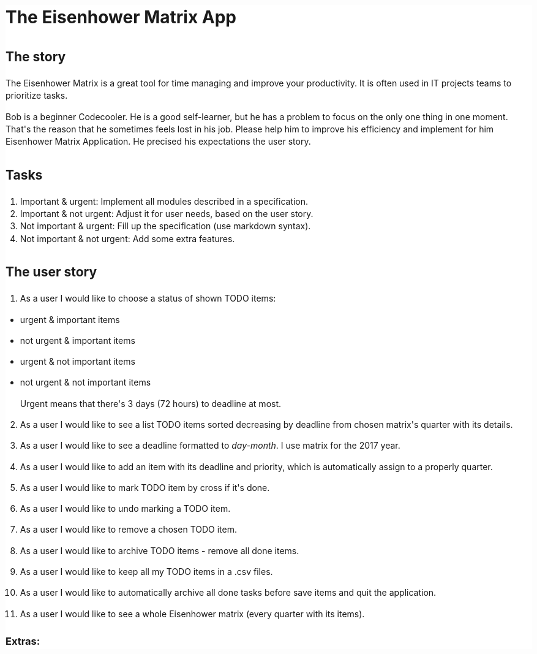# The Eisenhower Matrix App

## The story

The Eisenhower Matrix is a great tool for time managing and improve your productivity. It is often used in IT projects teams to prioritize tasks. 

Bob is a beginner Codecooler. He is a good self-learner, but he has a problem to focus on the only one thing in one moment. That's the reason that he sometimes feels lost in his job. Please help him to improve his efficiency and implement for him Eisenhower Matrix Application. He precised his expectations the user story.

## Tasks

1. Important & urgent: Implement all modules described in a specification.
2. Important & not urgent: Adjust it for user needs, based on the user story.
3. Not important & urgent: Fill up the specification (use markdown syntax).
4. Not important & not urgent: Add some extra features.


## The user story

1. As a user I would like to choose a status of shown TODO items:
  
  - urgent & important items
  - not urgent & important items
  - urgent & not important items
  - not urgent & not important items

    Urgent means that there's 3 days (72 hours) to deadline at most.

2. As a user I would like to see a list TODO items sorted decreasing by deadline from chosen matrix's quarter with its details.

3. As a user I would like to see a deadline formatted to *day-month*. I use matrix for the 2017 year.

4. As a user I would like to add an item with its deadline and priority, which is automatically assign to a properly quarter.

5. As a user I would like to mark TODO item by cross if it's done.

6. As a user I would like to undo marking a TODO item.

7. As a user I would like to remove a chosen TODO item.

8. As a user I would like to archive TODO items - remove all done items.

9. As a user I would like to keep all my TODO items in a .csv files.

10. As a user I would like to automatically archive all done tasks before save items and quit the application.

11. As a user I would like to see a whole Eisenhower matrix (every quarter with its items).

### Extras:
